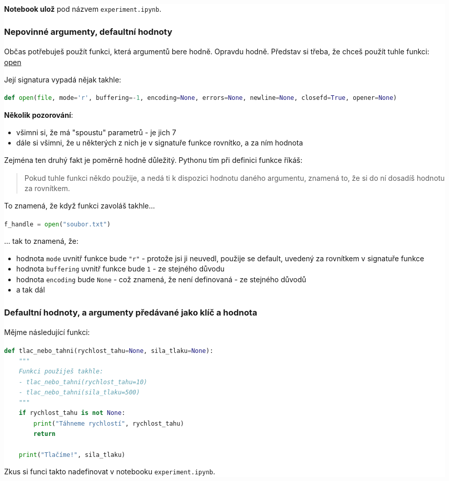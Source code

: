 **Notebook ulož** pod názvem `experiment.ipynb`.

### Nepovinné argumenty, defaultní hodnoty

Občas potřebuješ použít funkci, která argumentů bere hodně. Opravdu hodně. Představ si 
třeba, že chceš použít tuhle funkci: [open](https://docs.python.org/3/library/functions.html#open)

Její signatura vypadá nějak takhle:

```python
def open(file, mode='r', buffering=-1, encoding=None, errors=None, newline=None, closefd=True, opener=None)
```

**Několik pozorování**:
- všimni si, že má "spoustu" parametrů - je jich 7
- dále si všimni, že u některých z nich je v signatuře funkce rovnítko, a za ním hodnota

Zejména ten druhý fakt je poměrně hodně důležitý. Pythonu tím při definici funkce říkáš:

> Pokud tuhle funkci někdo použije, a nedá ti k dispozici hodnotu daného argumentu,
> znamená to, že si do ní dosadíš hodnotu za rovnítkem.

To znamená, že když funkci zavoláš takhle...

```python
f_handle = open("soubor.txt")
```

... tak to znamená, že:

- hodnota `mode` uvnitř funkce bude `"r"` - protože jsi ji neuvedl, použije se default, uvedený za rovnítkem v signatuře funkce
- hodnota `buffering` uvnitř funkce bude `1` - ze stejného důvodu
- hodnota `encoding` bude `None` - což znamená, že není definovaná - ze stejného důvodů
- a tak dál

### Defaultní hodnoty, a argumenty předávané jako klíč a hodnota

Mějme následující funkci:

```python
def tlac_nebo_tahni(rychlost_tahu=None, sila_tlaku=None):
    """
    Funkci použiješ takhle:
    - tlac_nebo_tahni(rychlost_tahu=10)
    - tlac_nebo_tahni(sila_tlaku=500)
    """
    if rychlost_tahu is not None:
        print("Táhneme rychlostí", rychlost_tahu)
        return
    
    print("Tlačíme!", sila_tlaku)    
```

Zkus si funci takto nadefinovat v notebooku `experiment.ipynb`.
